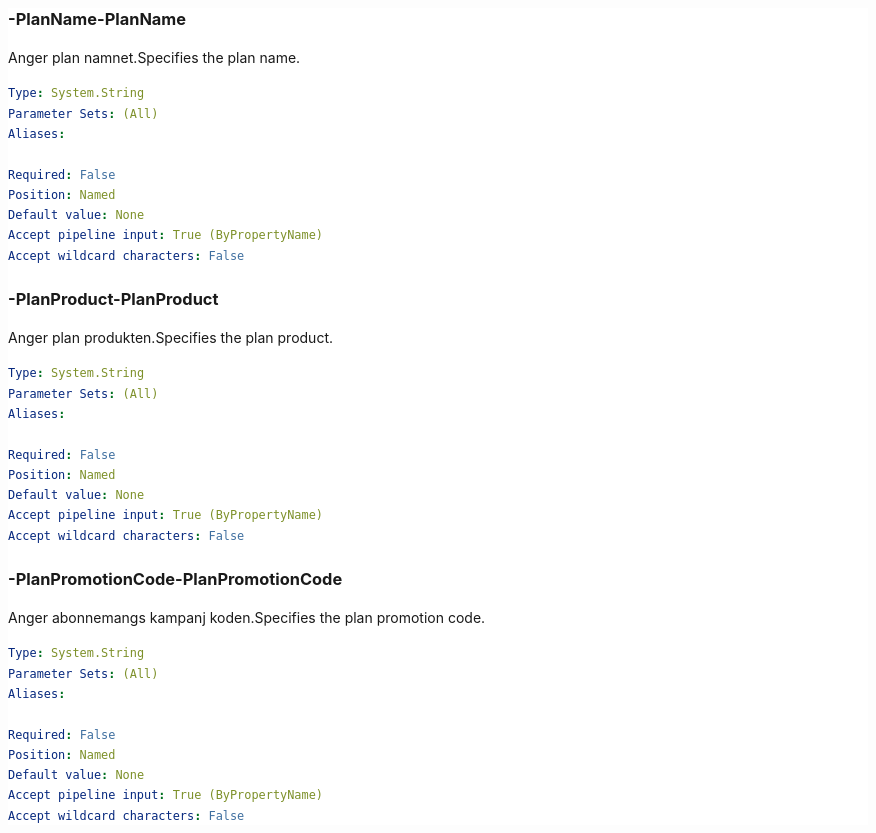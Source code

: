 ### <span data-ttu-id="58b2d-167">-PlanName</span><span class="sxs-lookup"><span data-stu-id="58b2d-167">-PlanName</span></span>
<span data-ttu-id="58b2d-168">Anger plan namnet.</span><span class="sxs-lookup"><span data-stu-id="58b2d-168">Specifies the plan name.</span></span>

```yaml
Type: System.String
Parameter Sets: (All)
Aliases:

Required: False
Position: Named
Default value: None
Accept pipeline input: True (ByPropertyName)
Accept wildcard characters: False
```

### <span data-ttu-id="58b2d-169">-PlanProduct</span><span class="sxs-lookup"><span data-stu-id="58b2d-169">-PlanProduct</span></span>
<span data-ttu-id="58b2d-170">Anger plan produkten.</span><span class="sxs-lookup"><span data-stu-id="58b2d-170">Specifies the plan product.</span></span>

```yaml
Type: System.String
Parameter Sets: (All)
Aliases:

Required: False
Position: Named
Default value: None
Accept pipeline input: True (ByPropertyName)
Accept wildcard characters: False
```

### <span data-ttu-id="58b2d-171">-PlanPromotionCode</span><span class="sxs-lookup"><span data-stu-id="58b2d-171">-PlanPromotionCode</span></span>
<span data-ttu-id="58b2d-172">Anger abonnemangs kampanj koden.</span><span class="sxs-lookup"><span data-stu-id="58b2d-172">Specifies the plan promotion code.</span></span>

```yaml
Type: System.String
Parameter Sets: (All)
Aliases:

Required: False
Position: Named
Default value: None
Accept pipeline input: True (ByPropertyName)
Accept wildcard characters: False
```
